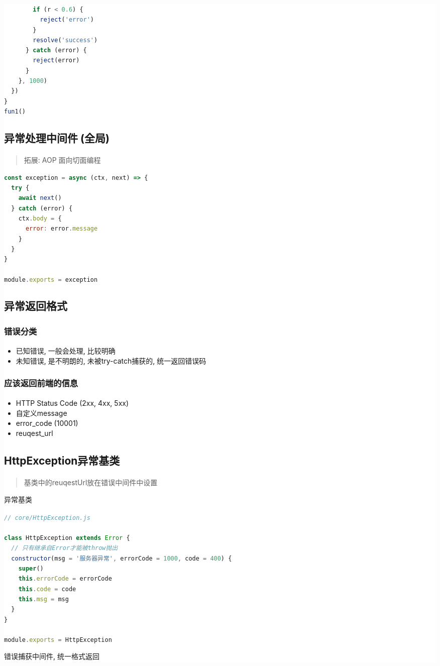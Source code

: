 ```js
        if (r < 0.6) {
          reject('error')
        }
        resolve('success')
      } catch (error) {
        reject(error)
      }
    }, 1000)
  })
}
fun1()

```
## 异常处理中间件 (全局)
> 拓展: AOP 面向切面编程
```js
const exception = async (ctx, next) => {
  try {
    await next()
  } catch (error) {
    ctx.body = {
      error: error.message
    }
  }
}

module.exports = exception

```
## 异常返回格式
### 错误分类
- 已知错误, 一般会处理, 比较明确
- 未知错误, 是不明朗的, 未被try-catch捕获的, 统一返回错误码
### 应该返回前端的信息
- HTTP Status Code  (2xx, 4xx, 5xx)
- 自定义message
- error_code (10001)
- reuqest_url

## HttpException异常基类
> 基类中的reuqestUrl放在错误中间件中设置

异常基类
```js
// core/HttpException.js

class HttpException extends Error {
  // 只有继承自Error才能被throw抛出
  constructor(msg = '服务器异常', errorCode = 1000, code = 400) {
    super()
    this.errorCode = errorCode
    this.code = code
    this.msg = msg
  }
}

module.exports = HttpException

```
错误捕获中间件, 统一格式返回